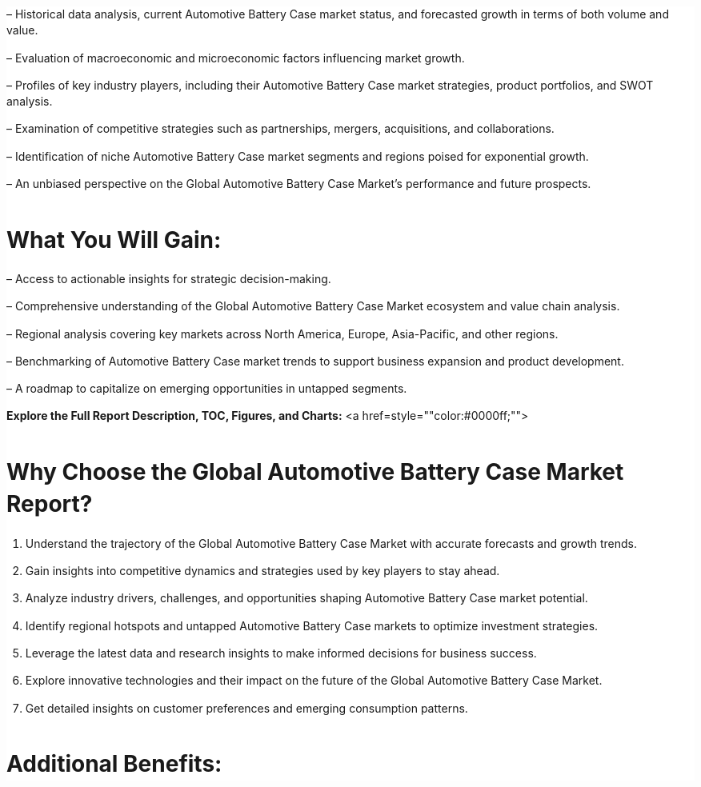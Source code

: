 – Historical data analysis, current Automotive Battery Case market status, and forecasted growth in terms of both volume and value.

– Evaluation of macroeconomic and microeconomic factors influencing market growth.

– Profiles of key industry players, including their Automotive Battery Case market strategies, product portfolios, and SWOT analysis.

– Examination of competitive strategies such as partnerships, mergers, acquisitions, and collaborations.

– Identification of niche Automotive Battery Case market segments and regions poised for exponential growth.

– An unbiased perspective on the Global Automotive Battery Case Market’s performance and future prospects.

# <strong>What You Will Gain:</strong>

– Access to actionable insights for strategic decision-making.

– Comprehensive understanding of the Global Automotive Battery Case Market ecosystem and value chain analysis.

– Regional analysis covering key markets across North America, Europe, Asia-Pacific, and other regions.

– Benchmarking of Automotive Battery Case market trends to support business expansion and product development.

– A roadmap to capitalize on emerging opportunities in untapped segments.

<strong>Explore the Full Report Description, TOC, Figures, and Charts:</strong>
<a href=style=""color:#0000ff;""></a>

# <strong>Why Choose the Global Automotive Battery Case Market Report?</strong>

1. Understand the trajectory of the Global Automotive Battery Case Market with accurate forecasts and growth trends.

2. Gain insights into competitive dynamics and strategies used by key players to stay ahead.

3. Analyze industry drivers, challenges, and opportunities shaping Automotive Battery Case market potential.

4. Identify regional hotspots and untapped Automotive Battery Case markets to optimize investment strategies.

5. Leverage the latest data and research insights to make informed decisions for business success.

6. Explore innovative technologies and their impact on the future of the Global Automotive Battery Case Market.

7. Get detailed insights on customer preferences and emerging consumption patterns.

# <strong>Additional Benefits:</strong>
